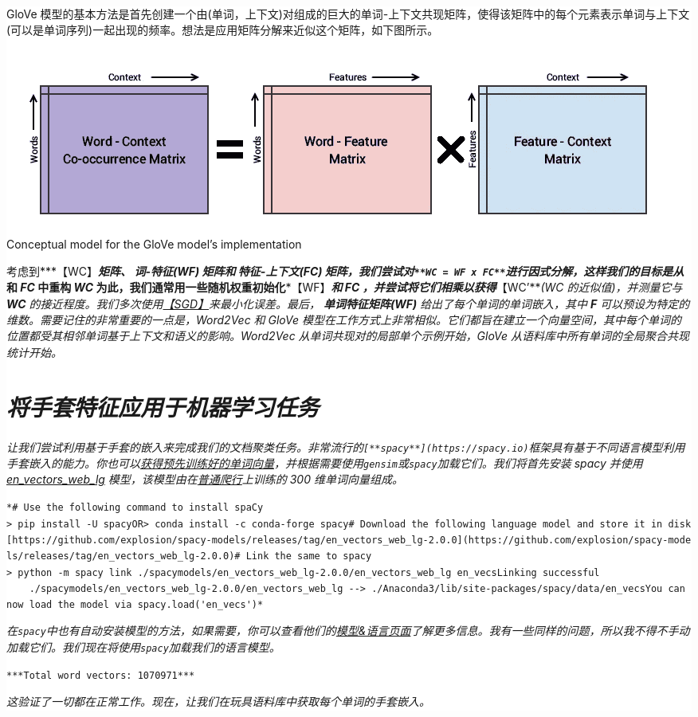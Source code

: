GloVe 模型的基本方法是首先创建一个由(单词，上下文)对组成的巨大的单词-上下文共现矩阵，使得该矩阵中的每个元素表示单词与上下文(可以是单词序列)一起出现的频率。想法是应用矩阵分解来近似这个矩阵，如下图所示。

![](img/ac9a5f68079d206af7d2abd8dfda0d1a.png)

Conceptual model for the GloVe model’s implementation

考虑到***【WC】***矩阵、 ***词-特征(WF)*** 矩阵和 ***特征-上下文(FC)*** 矩阵，我们尝试对`**WC = WF x FC**`进行因式分解，这样我们的目标是从*和 ***FC*** 中重构 ***WC*** 为此，我们通常用一些随机权重初始化***【WF】***和 ***FC*** ，并尝试将它们相乘以获得***【WC’***(WC 的近似值)，并测量它与 ***WC*** 的接近程度。我们多次使用[*【SGD】*](https://en.wikipedia.org/wiki/Stochastic_gradient_descent)来最小化误差。最后， ***单词特征矩阵(WF)*** 给出了每个单词的单词嵌入，其中 ***F*** 可以预设为特定的维数。需要记住的非常重要的一点是，Word2Vec 和 GloVe 模型在工作方式上非常相似。它们都旨在建立一个向量空间，其中每个单词的位置都受其相邻单词基于上下文和语义的影响。Word2Vec 从单词共现对的局部单个示例开始，GloVe 从语料库中所有单词的全局聚合共现统计开始。*

# *将手套特征应用于机器学习任务*

*让我们尝试利用基于手套的嵌入来完成我们的文档聚类任务。非常流行的`[**spacy**](https://spacy.io)`框架具有基于不同语言模型利用手套嵌入的能力。你也可以[获得预先训练好的单词向量](https://nlp.stanford.edu/projects/glove/)，并根据需要使用`gensim`或`spacy`加载它们。我们将首先安装 spacy 并使用 [en_vectors_web_lg](https://spacy.io/models/en#en_vectors_web_lg) 模型，该模型由在[普通爬行](http://commoncrawl.org/)上训练的 300 维单词向量组成。*

```
*# Use the following command to install spaCy
> pip install -U spacyOR> conda install -c conda-forge spacy# Download the following language model and store it in disk
[https://github.com/explosion/spacy-models/releases/tag/en_vectors_web_lg-2.0.0](https://github.com/explosion/spacy-models/releases/tag/en_vectors_web_lg-2.0.0)# Link the same to spacy 
> python -m spacy link ./spacymodels/en_vectors_web_lg-2.0.0/en_vectors_web_lg en_vecsLinking successful
    ./spacymodels/en_vectors_web_lg-2.0.0/en_vectors_web_lg --> ./Anaconda3/lib/site-packages/spacy/data/en_vecsYou can now load the model via spacy.load('en_vecs')*
```

*在`spacy`中也有自动安装模型的方法，如果需要，你可以查看他们的[模型&语言页面](https://spacy.io/usage/models)了解更多信息。我有一些同样的问题，所以我不得不手动加载它们。我们现在将使用`spacy`加载我们的语言模型。*

```
***Total word vectors: 1070971***
```

*这验证了一切都在正常工作。现在，让我们在玩具语料库中获取每个单词的手套嵌入。*
